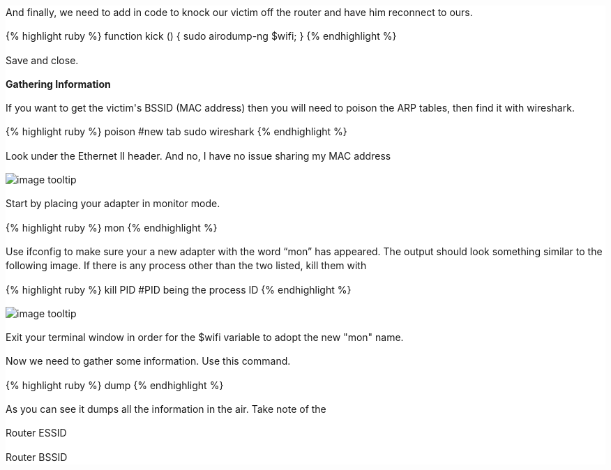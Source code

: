 And finally, we need to add in code to knock our victim off the router and have him reconnect to ours.

{% highlight ruby %}
function kick ()
{
sudo airodump-ng $wifi;
}
{% endhighlight %}

Save and close.

<b>Gathering Information</b>

If you want to get the victim's BSSID (MAC address) then you will need to poison the ARP tables, then find it with wireshark.

{% highlight ruby %}
poison
#new tab
sudo wireshark
{% endhighlight %}

Look under the Ethernet II header. And no, I have no issue sharing my MAC address

![image tooltip](/blog/images/beef/et_wireshark.JPG)

Start by placing your adapter in monitor mode.

{% highlight ruby %}
mon
{% endhighlight %}

Use ifconfig to make sure your a new adapter with the word “mon” has appeared. The output should look something similar to the following image. If there is any process other than the two listed, kill them with

{% highlight ruby %}
kill PID
#PID being the process ID
{% endhighlight %}

![image tooltip](/blog/images/beef/et_mon.JPG)

Exit your terminal window in order for the $wifi variable to adopt the new "mon" name.

Now we need to gather some information. Use this command.

{% highlight ruby %}
dump
{% endhighlight %}

As you can see it dumps all the information in the air. Take note of the

Router ESSID

Router BSSID
